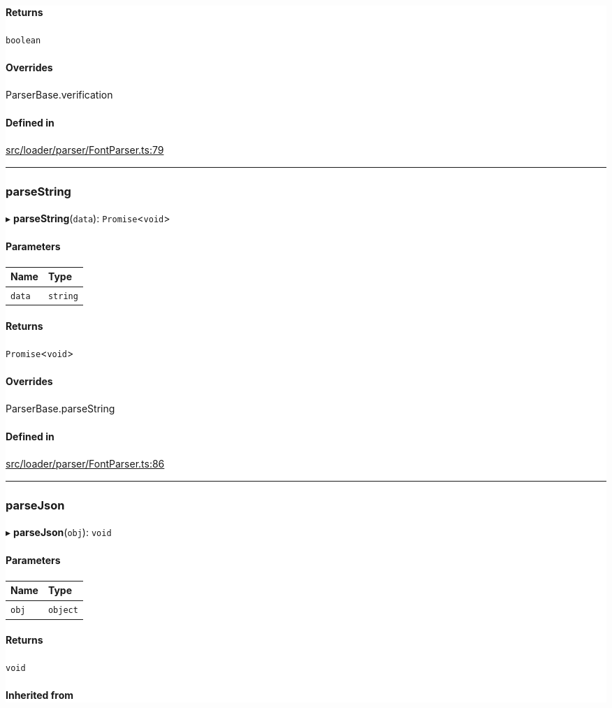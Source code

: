 #### Returns

`boolean`

#### Overrides

ParserBase.verification

#### Defined in

[src/loader/parser/FontParser.ts:79](https://github.com/Orillusion/orillusion/blob/main/src/loader/parser/FontParser.ts#L79)

___

### parseString

▸ **parseString**(`data`): `Promise`<`void`\>

#### Parameters

| Name | Type |
| :------ | :------ |
| `data` | `string` |

#### Returns

`Promise`<`void`\>

#### Overrides

ParserBase.parseString

#### Defined in

[src/loader/parser/FontParser.ts:86](https://github.com/Orillusion/orillusion/blob/main/src/loader/parser/FontParser.ts#L86)

___

### parseJson

▸ **parseJson**(`obj`): `void`

#### Parameters

| Name | Type |
| :------ | :------ |
| `obj` | `object` |

#### Returns

`void`

#### Inherited from
